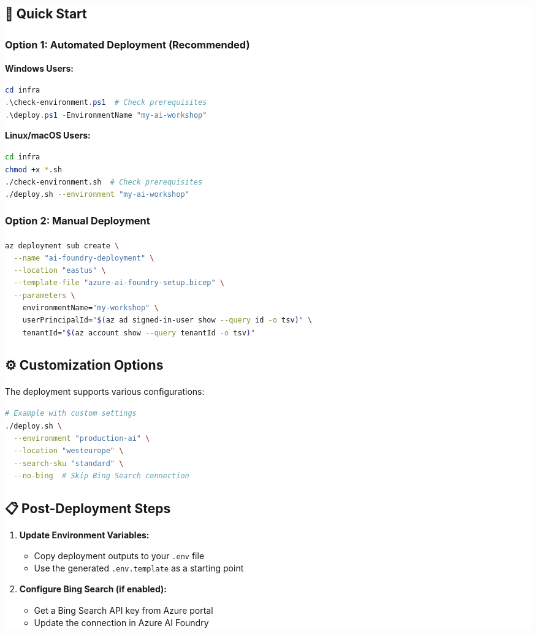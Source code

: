 ## 🚀 Quick Start

### Option 1: Automated Deployment (Recommended)

**Windows Users:**
```powershell
cd infra
.\check-environment.ps1  # Check prerequisites
.\deploy.ps1 -EnvironmentName "my-ai-workshop"
```

**Linux/macOS Users:**
```bash
cd infra
chmod +x *.sh
./check-environment.sh  # Check prerequisites
./deploy.sh --environment "my-ai-workshop"
```

### Option 2: Manual Deployment

```bash
az deployment sub create \
  --name "ai-foundry-deployment" \
  --location "eastus" \
  --template-file "azure-ai-foundry-setup.bicep" \
  --parameters \
    environmentName="my-workshop" \
    userPrincipalId="$(az ad signed-in-user show --query id -o tsv)" \
    tenantId="$(az account show --query tenantId -o tsv)"
```

## ⚙️ Customization Options

The deployment supports various configurations:

```bash
# Example with custom settings
./deploy.sh \
  --environment "production-ai" \
  --location "westeurope" \
  --search-sku "standard" \
  --no-bing  # Skip Bing Search connection
```

## 📋 Post-Deployment Steps

1. **Update Environment Variables:**
   - Copy deployment outputs to your `.env` file
   - Use the generated `.env.template` as a starting point

2. **Configure Bing Search (if enabled):**
   - Get a Bing Search API key from Azure portal
   - Update the connection in Azure AI Foundry
